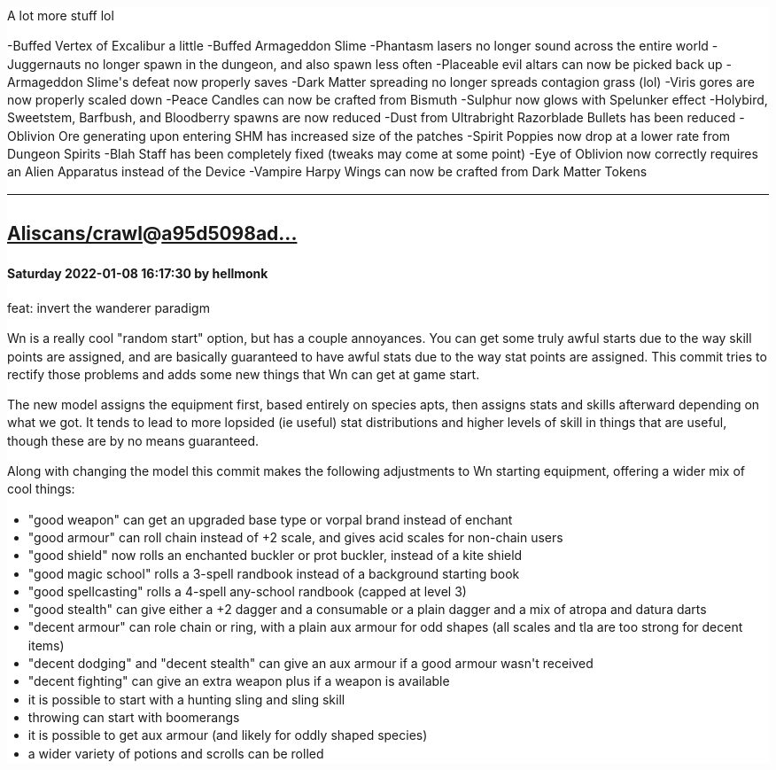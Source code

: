 A lot more stuff lol

-Buffed Vertex of Excalibur a little
-Buffed Armageddon Slime
-Phantasm lasers no longer sound across the entire world
-Juggernauts no longer spawn in the dungeon, and also spawn less often
-Placeable evil altars can now be picked back up
-Armageddon Slime's defeat now properly saves
-Dark Matter spreading no longer spreads contagion grass (lol)
-Viris gores are now properly scaled down
-Peace Candles can now be crafted from Bismuth
-Sulphur now glows with Spelunker effect
-Holybird, Sweetstem, Barfbush, and Bloodberry spawns are now reduced
-Dust from Ultrabright Razorblade Bullets has been reduced
-Oblivion Ore generating upon entering SHM has increased size of the patches
-Spirit Poppies now drop at a lower rate from Dungeon Spirits
-Blah Staff has been completely fixed (tweaks may come at some point)
-Eye of Oblivion now correctly requires an Alien Apparatus instead of the Device
-Vampire Harpy Wings can now be crafted from Dark Matter Tokens

---
## [Aliscans/crawl](https://github.com/Aliscans/crawl)@[a95d5098ad...](https://github.com/Aliscans/crawl/commit/a95d5098adf834630e626d9093620f0033ea286c)
#### Saturday 2022-01-08 16:17:30 by hellmonk

feat: invert the wanderer paradigm

Wn is a really cool "random start" option, but has a couple annoyances.
You can get some truly awful starts due to the way skill points are
assigned, and are basically guaranteed to have awful stats due to the
way stat points are assigned. This commit tries to rectify those problems
and adds some new things that Wn can get at game start.

The new model assigns the equipment first, based entirely on species
apts, then assigns stats and skills afterward depending on what we got.
It tends to lead to more lopsided (ie useful) stat distributions and
higher levels of skill in things that are useful, though these are by no
means guaranteed.

Along with changing the model this commit makes the following
adjustments to Wn starting equipment, offering a wider mix of cool
things:

- "good weapon" can get an upgraded base type or vorpal brand instead of enchant
- "good armour" can roll chain instead of +2 scale, and gives acid scales for
  non-chain users
- "good shield" now rolls an enchanted buckler or prot buckler, instead
  of a kite shield
- "good magic school" rolls a 3-spell randbook instead of a background
  starting book
- "good spellcasting" rolls a 4-spell any-school randbook (capped at
  level 3)
- "good stealth" can give either a +2 dagger and a consumable or a plain
  dagger and a mix of atropa and datura darts
- "decent armour" can role chain or ring, with a plain aux armour for odd
  shapes (all scales and tla are too strong for decent items)
- "decent dodging" and "decent stealth" can give an aux armour if a good
  armour wasn't received
- "decent fighting" can give an extra weapon plus if a weapon is
  available
- it is possible to start with a hunting sling and sling skill
- throwing can start with boomerangs
- it is possible to get aux armour (and likely for oddly shaped species)
- a wider variety of potions and scrolls can be rolled
